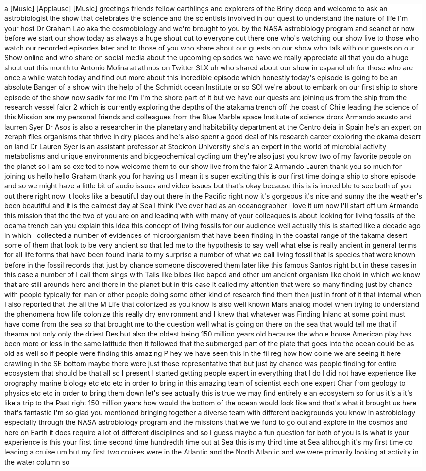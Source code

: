 a [Music] [Applause] [Music] greetings friends fellow earthlings and explorers of the Briny deep and welcome to ask an astrobiologist the show that celebrates the science and the scientists involved in our quest to understand the nature of life I'm your host Dr Graham Lao aka the cosmobiology and we're brought to you by the NASA astrobiology program and seanet or now before we start our show today as always a huge shout out to everyone out there one who's watching our show live to those who watch our recorded episodes later and to those of you who share about our guests on our show who talk with our guests on our Show online and who share on social media about the upcoming episodes we have we really appreciate all that you do a huge shout out this month to Antonio Molina at athnos on Twitter SLX uh who shared about our show in espanol uh for those who are once a while watch today and find out more about this incredible episode which honestly today's episode is going to be an absolute Banger of a show with the help of the Schmidt ocean Institute or so SOI we're about to embark on our first ship to shore episode of the show now sadly for me I'm I'm the shore part of it but we have our guests are joining us from the ship from the research vessel falor 2 which is currently exploring the depths of the atakama trench off the coast of Chile leading the science of this Mission are my personal friends and colleagues from the Blue Marble space Institute of science drors Armando asusto and laurren Syer Dr Asos is also a researcher in the planetary and habitability department at the Centro deia in Spain he's an expert on zeraph files organisms that thrive in dry places and he's also spent a good deal of his research career exploring the okama desert on land Dr Lauren Syer is an assistant professor at Stockton University she's an expert in the world of microbial activity metabolisms and unique environments and biogeochemical cycling um they're also just you know two of my favorite people on the planet so I am so excited to now welcome them to our show live from the falor 2 Armando Lauren thank you so much for joining us hello hello Graham thank you for having us I mean it's super exciting this is our first time doing a ship to shore episode and so we might have a little bit of audio issues and video issues but that's okay because this is is incredible to see both of you out there right now it looks like a beautiful day out there in the Pacific right now it's gorgeous it's nice and sunny the the weather's been beautiful and it is the calmest day at Sea I think I've ever had as an oceanographer I love it um now I'll start off um Armando this mission that the the two of you are on and leading with with many of your colleagues is about looking for living fossils of the ocama trench can you explain this idea this concept of living fossils for our audience well actually this is started like a decade ago in which I collected a number of evidences of microorganism that have been finding in the coastal range of the takama desert some of them that look to be very ancient so that led me to the hypothesis to say well what else is really ancient in general terms for all life forms that have been found inaria to my surprise a number of what we call living fossil that is species that were known before in the fossil records that just by chance someone discovered them later like this famous Santos right but in these cases in this case a number of I call them sings with Tails like bibes like bapod and other um ancient organism like choid in which we know that are still arounds here and there in the planet but in this case it called my attention that were so many finding just by chance with people typically fer man or other people doing some other kind of research find them then just in front of it that internal when I also reported that the all the M Life that colonized as you know is also well known Mars analog model when trying to understand the phenomena how life colonize this really dry environment and I knew that whatever was Finding Inland at some point must have come from the sea so that brought me to the question well what is going on there on the sea that would tell me that if theama not only only the driest Des but also the oldest being 150 million years old because the whole house American play has been more or less in the same latitude then it followed that the submerged part of the plate that goes into the ocean could be as old as well so if people were finding this amazing P hey we have seen this in the fil reg how how come we are seeing it here crawling in the SE bottom maybe there were just those representative that but just by chance was people finding for entire ecosystem that should be that all so I present I started getting people expert in everything that I do I did not have experience like orography marine biology etc etc etc in order to bring in this amazing team of scientist each one expert Char from geology to physics etc etc in order to bring them down let's see actually this is true we may find entirely e an ecosystem so for us it's a it's like a trip to the Past right 150 million years how would the bottom of the ocean would look like and that's what it brought us here that's fantastic I'm so glad you mentioned bringing together a diverse team with different backgrounds you know in astrobiology especially through the NASA astrobiology program and the missions that we we fund to go out and explore in the cosmos and here on Earth it does require a lot of different disciplines and so I guess maybe a fun question for both of you is is what is your experience is this your first time second time hundredth time out at Sea this is my third time at Sea although it's my first time co leading a cruise um but my first two cruises were in the Atlantic and the North Atlantic and we were primarily looking at activity in the water column so